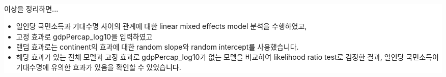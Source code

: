 
이상을 정리하면...    
- 일인당 국민소득과 기대수명 사이의 관계에 대한 linear mixed effects model 분석을 수행하였고,    
- 고정 효과로 gdpPercap_log10을 입력하였고    
- 랜덤 효과로는 continent의 효과에 대한 random slope와 random intercept를 사용했습니다.  
- 해당 효과가 있는 전체 모델과 고정 효과로 gdpPercap_log10가 없는 모델을 비교하여 likelihood ratio test로 검정한 결과, 일인당 국민소득이 기대수명에 유의한 효과가 있음을 확인할 수 있었습니다.





